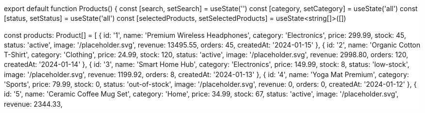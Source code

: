 export default function Products() {
  const [search, setSearch] = useState('')
  const [category, setCategory] = useState('all')
  const [status, setStatus] = useState('all')
  const [selectedProducts, setSelectedProducts] = useState<string[]>([])

  const products: Product[] = [
    {
      id: '1',
      name: 'Premium Wireless Headphones',
      category: 'Electronics',
      price: 299.99,
      stock: 45,
      status: 'active',
      image: '/placeholder.svg',
      revenue: 13495.55,
      orders: 45,
      createdAt: '2024-01-15'
    },
    {
      id: '2',
      name: 'Organic Cotton T-Shirt',
      category: 'Clothing',
      price: 24.99,
      stock: 120,
      status: 'active',
      image: '/placeholder.svg',
      revenue: 2998.80,
      orders: 120,
      createdAt: '2024-01-14'
    },
    {
      id: '3',
      name: 'Smart Home Hub',
      category: 'Electronics',
      price: 149.99,
      stock: 8,
      status: 'low-stock',
      image: '/placeholder.svg',
      revenue: 1199.92,
      orders: 8,
      createdAt: '2024-01-13'
    },
    {
      id: '4',
      name: 'Yoga Mat Premium',
      category: 'Sports',
      price: 79.99,
      stock: 0,
      status: 'out-of-stock',
      image: '/placeholder.svg',
      revenue: 0,
      orders: 0,
      createdAt: '2024-01-12'
    },
    {
      id: '5',
      name: 'Ceramic Coffee Mug Set',
      category: 'Home',
      price: 34.99,
      stock: 67,
      status: 'active',
      image: '/placeholder.svg',
      revenue: 2344.33,